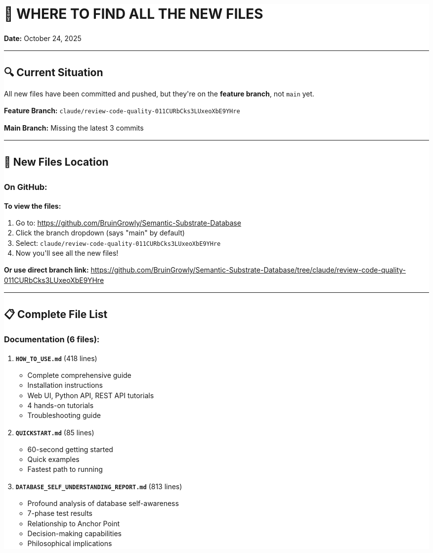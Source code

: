 # 📍 WHERE TO FIND ALL THE NEW FILES

**Date:** October 24, 2025

---

## 🔍 Current Situation

All new files have been committed and pushed, but they're on the **feature branch**, not `main` yet.

**Feature Branch:** `claude/review-code-quality-011CURbCks3LUxeoXbE9YHre`

**Main Branch:** Missing the latest 3 commits

---

## 📂 New Files Location

### On GitHub:

**To view the files:**
1. Go to: https://github.com/BruinGrowly/Semantic-Substrate-Database
2. Click the branch dropdown (says "main" by default)
3. Select: `claude/review-code-quality-011CURbCks3LUxeoXbE9YHre`
4. Now you'll see all the new files!

**Or use direct branch link:**
https://github.com/BruinGrowly/Semantic-Substrate-Database/tree/claude/review-code-quality-011CURbCks3LUxeoXbE9YHre

---

## 📋 Complete File List

### Documentation (6 files):
1. **`HOW_TO_USE.md`** (418 lines)
   - Complete comprehensive guide
   - Installation instructions
   - Web UI, Python API, REST API tutorials
   - 4 hands-on tutorials
   - Troubleshooting guide

2. **`QUICKSTART.md`** (85 lines)
   - 60-second getting started
   - Quick examples
   - Fastest path to running

3. **`DATABASE_SELF_UNDERSTANDING_REPORT.md`** (813 lines)
   - Profound analysis of database self-awareness
   - 7-phase test results
   - Relationship to Anchor Point
   - Decision-making capabilities
   - Philosophical implications
